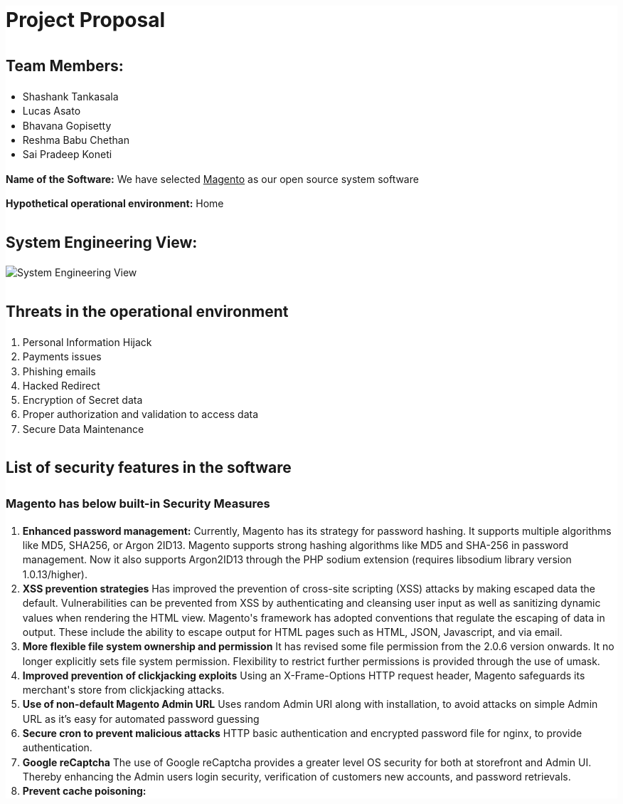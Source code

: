 # Project Proposal
## Team Members:

- Shashank Tankasala
- Lucas Asato
- Bhavana Gopisetty
- Reshma Babu Chethan
- Sai Pradeep Koneti

**Name of the Software:** We have selected [Magento](https://github.com/magento/magento2) as our open source system software

**Hypothetical operational environment:** Home

## System Engineering View:

![System Engineering View](https://github.com/pradeepkoneti/Softwareassurance/blob/Pradeep/System%20Engineering%20View.jpeg)

## Threats in the operational environment

1. Personal Information Hijack
2. Payments issues
3. Phishing emails
4. Hacked Redirect
5. Encryption of Secret data
6. Proper authorization and validation to access data
7. Secure Data Maintenance

## List of security features in the software

### Magento has below built-in Security Measures

1. **Enhanced password management:**
Currently, Magento has its strategy for password hashing. It supports multiple algorithms like MD5, SHA256, or Argon 2ID13. Magento supports strong hashing algorithms like MD5 and SHA-256 in password management. Now it also supports Argon2ID13 through the PHP sodium extension (requires libsodium library version 1.0.13/higher).
2. **XSS prevention strategies**
Has improved the prevention of cross-site scripting (XSS) attacks by making escaped data the default. Vulnerabilities can be prevented from XSS by authenticating and cleansing user input as well as sanitizing dynamic values when rendering the HTML view.
Magento's framework has adopted conventions that regulate the escaping of data in output. These include the ability to escape output for HTML pages such as HTML, JSON, Javascript, and via email.
3. **More flexible file system ownership and permission**
It has revised some file permission from the 2.0.6 version onwards. It no longer explicitly sets file system permission. Flexibility to restrict further permissions is provided through the use of umask.
4. **Improved prevention of clickjacking exploits**
Using an X-Frame-Options HTTP request header, Magento safeguards its merchant's store from clickjacking attacks.
5. **Use of non-default Magento Admin URL**
Uses random Admin URI along with installation, to avoid attacks on simple Admin URL as it’s easy for automated password guessing
6. **Secure cron to prevent malicious attacks**
HTTP basic authentication and encrypted password file for nginx, to provide authentication.
7. **Google reCaptcha**
The use of Google reCaptcha provides a greater level OS security for both at storefront and Admin UI. Thereby enhancing the Admin users login security, verification of customers new accounts, and password retrievals.
8. **Prevent cache poisoning:**